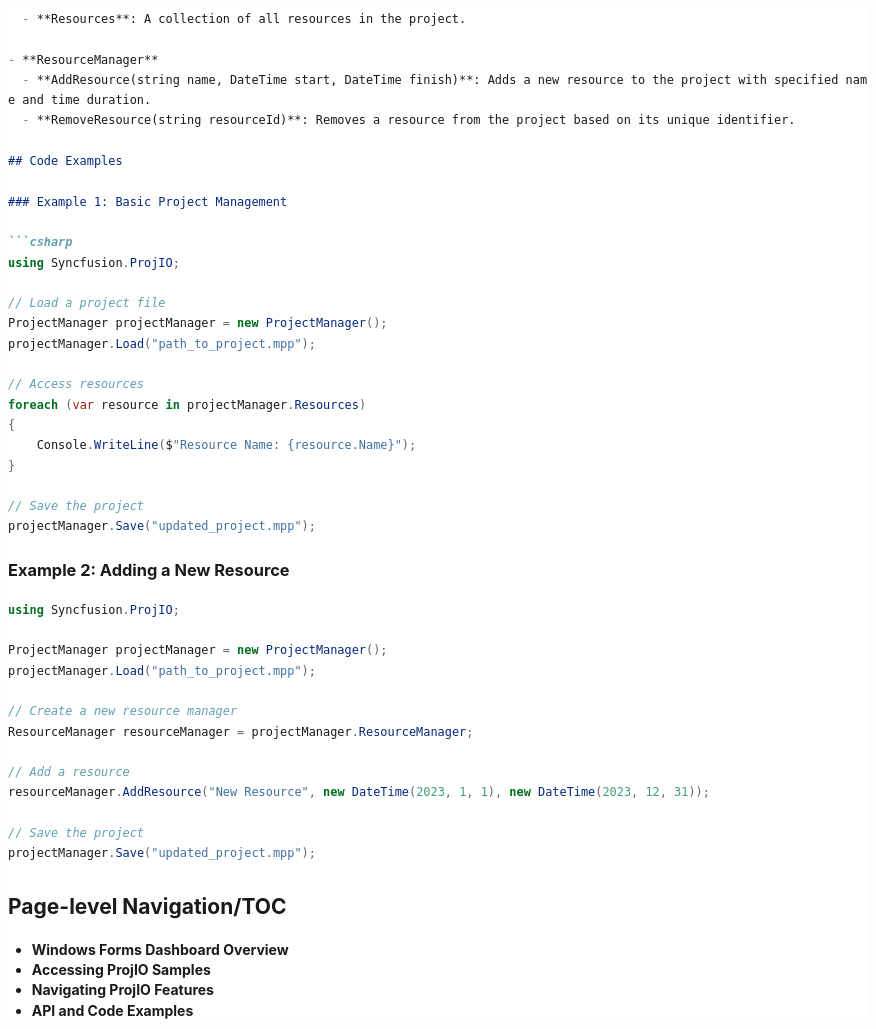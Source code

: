 ```markdown
  - **Resources**: A collection of all resources in the project.

- **ResourceManager**
  - **AddResource(string name, DateTime start, DateTime finish)**: Adds a new resource to the project with specified name and time duration.
  - **RemoveResource(string resourceId)**: Removes a resource from the project based on its unique identifier.

## Code Examples

### Example 1: Basic Project Management

```csharp
using Syncfusion.ProjIO;

// Load a project file
ProjectManager projectManager = new ProjectManager();
projectManager.Load("path_to_project.mpp");

// Access resources
foreach (var resource in projectManager.Resources)
{
    Console.WriteLine($"Resource Name: {resource.Name}");
}

// Save the project
projectManager.Save("updated_project.mpp");
```

### Example 2: Adding a New Resource

```csharp
using Syncfusion.ProjIO;

ProjectManager projectManager = new ProjectManager();
projectManager.Load("path_to_project.mpp");

// Create a new resource manager
ResourceManager resourceManager = projectManager.ResourceManager;

// Add a resource
resourceManager.AddResource("New Resource", new DateTime(2023, 1, 1), new DateTime(2023, 12, 31));

// Save the project
projectManager.Save("updated_project.mpp");
```

## Page-level Navigation/TOC

- **Windows Forms Dashboard Overview**
- **Accessing ProjIO Samples**
- **Navigating ProjIO Features**
- **API and Code Examples**

